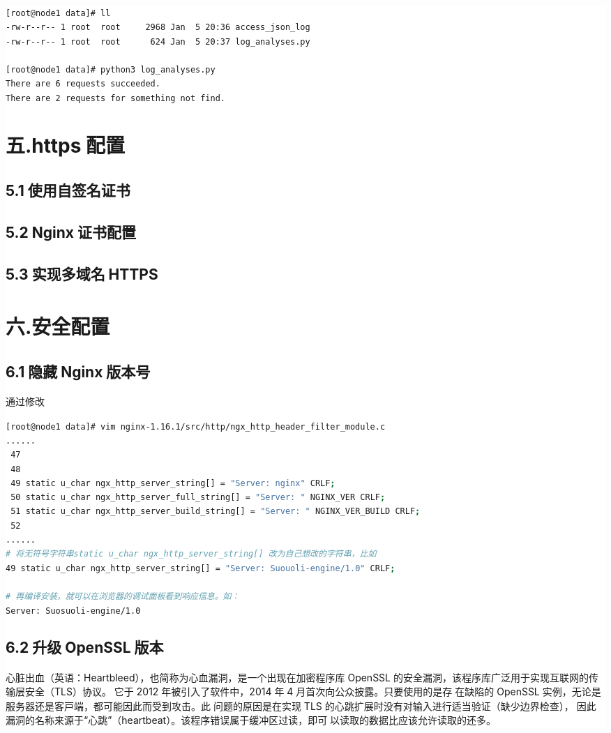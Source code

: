 ```bash
[root@node1 data]# ll
-rw-r--r-- 1 root  root     2968 Jan  5 20:36 access_json_log
-rw-r--r-- 1 root  root      624 Jan  5 20:37 log_analyses.py

[root@node1 data]# python3 log_analyses.py
There are 6 requests succeeded.
There are 2 requests for something not find.
```

# 五.https 配置

## 5.1 使用自签名证书

## 5.2 Nginx 证书配置

## 5.3 实现多域名 HTTPS

# 六.安全配置

## 6.1 隐藏 Nginx 版本号

通过修改

```bash
[root@node1 data]# vim nginx-1.16.1/src/http/ngx_http_header_filter_module.c
......
 47
 48
 49 static u_char ngx_http_server_string[] = "Server: nginx" CRLF;
 50 static u_char ngx_http_server_full_string[] = "Server: " NGINX_VER CRLF;
 51 static u_char ngx_http_server_build_string[] = "Server: " NGINX_VER_BUILD CRLF;
 52
......
# 将无符号字符串static u_char ngx_http_server_string[] 改为自己想改的字符串，比如
49 static u_char ngx_http_server_string[] = "Server: Suouoli-engine/1.0" CRLF;

# 再编译安装，就可以在浏览器的调试面板看到响应信息。如：
Server: Suosuoli-engine/1.0
```

## 6.2 升级 OpenSSL 版本

⼼脏出⾎（英语：Heartbleed），也简称为⼼⾎漏洞，是⼀个出现在加密程序库
OpenSSL 的安全漏洞，该程序库⼴泛⽤于实现互联⽹的传输层安全（TLS）协议。
它于 2012 年被引⼊了软件中，2014 年 4 ⽉⾸次向公众披露。只要使⽤的是存
在缺陷的 OpenSSL 实例，⽆论是服务器还是客⼾端，都可能因此⽽受到攻击。此
问题的原因是在实现 TLS 的⼼跳扩展时没有对输⼊进⾏适当验证（缺少边界检查），
因此漏洞的名称来源于“⼼跳”（heartbeat）。该程序错误属于缓冲区过读，即可
以读取的数据⽐应该允许读取的还多。
